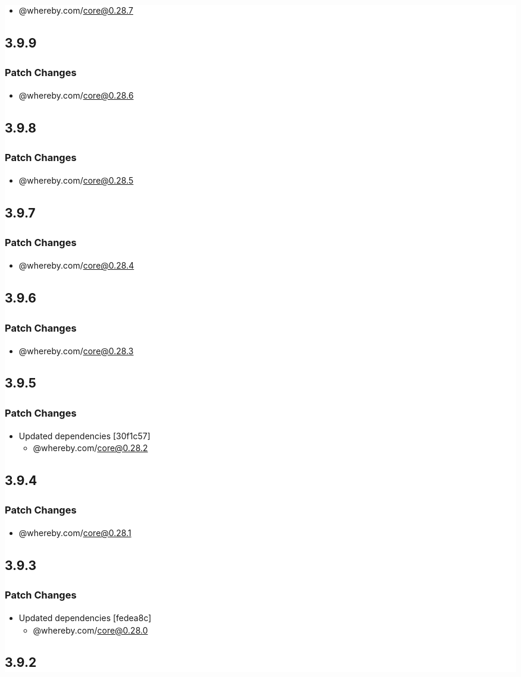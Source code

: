 - @whereby.com/core@0.28.7

## 3.9.9

### Patch Changes

- @whereby.com/core@0.28.6

## 3.9.8

### Patch Changes

- @whereby.com/core@0.28.5

## 3.9.7

### Patch Changes

- @whereby.com/core@0.28.4

## 3.9.6

### Patch Changes

- @whereby.com/core@0.28.3

## 3.9.5

### Patch Changes

- Updated dependencies [30f1c57]
    - @whereby.com/core@0.28.2

## 3.9.4

### Patch Changes

- @whereby.com/core@0.28.1

## 3.9.3

### Patch Changes

- Updated dependencies [fedea8c]
    - @whereby.com/core@0.28.0

## 3.9.2
